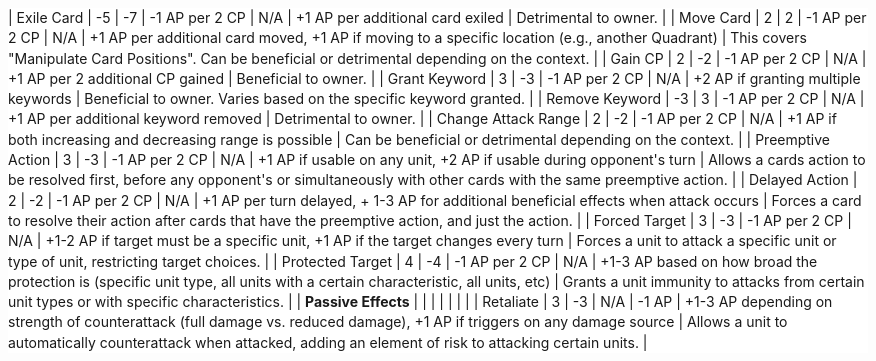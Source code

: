 | Exile Card            | -5                | -7                 | -1 AP per 2 CP            | N/A                                      | +1 AP per additional card exiled                                                                   | Detrimental to owner.                                                                                                                                                                                                                                                                                 |
| Move Card             | 2                 | 2                  | -1 AP per 2 CP            | N/A                                      | +1 AP per additional card moved, +1 AP if moving to a specific location (e.g., another Quadrant) | This covers "Manipulate Card Positions". Can be beneficial or detrimental depending on the context.                                                                                                                                                                                                        |
| Gain CP               | 2                 | -2                 | -1 AP per 2 CP            | N/A                                      | +1 AP per 2 additional CP gained                                                                   | Beneficial to owner.                                                                                                                                                                                                                                                                                 |
| Grant Keyword         | 3                 | -3                 | -1 AP per 2 CP            | N/A                                      | +2 AP if granting multiple keywords                                                                | Beneficial to owner. Varies based on the specific keyword granted.                                                                                                                                                                                                                                                            |
| Remove Keyword        | -3                | 3                  | -1 AP per 2 CP            | N/A                                      | +1 AP per additional keyword removed                                                               | Detrimental to owner.                                                                                                                                                                                                                                                                                  |
| Change Attack Range   | 2                 | -2                 | -1 AP per 2 CP            | N/A                                      | +1 AP if both increasing and decreasing range is possible                                             | Can be beneficial or detrimental depending on the context.                                                                                                                                                                                                                                          |
| Preemptive Action | 3                | -3                 | -1 AP per 2 CP            | N/A                       | +1 AP if usable on any unit, +2 AP if usable during opponent's turn                                                      | Allows a cards action to be resolved first, before any opponent's or simultaneously with other cards with the same preemptive action.                                                          |
| Delayed Action     | 2                | -2                 | -1 AP per 2 CP            | N/A                       | +1 AP per turn delayed, + 1-3 AP for additional beneficial effects when attack occurs                                      | Forces a card to resolve their action after cards that have the preemptive action, and just the action.                                                                     |
| Forced Target      | 3                | -3                 | -1 AP per 2 CP            | N/A                       | +1-2 AP if target must be a specific unit, +1 AP if the target changes every turn                                         | Forces a unit to attack a specific unit or type of unit, restricting target choices.                                                                                                                               |
| Protected Target   | 4                | -4                 | -1 AP per 2 CP            | N/A                       | +1-3 AP based on how broad the protection is (specific unit type, all units with a certain characteristic, all units, etc) | Grants a unit immunity to attacks from certain unit types or with specific characteristics.                                                                                                                      |
| **Passive Effects** |                   |                    |                           |                           |                                                                                                                       |                                                                                                                                                                                                               |
| Retaliate         | 3                | -3                 | N/A                      | -1 AP                     | +1-3 AP depending on strength of counterattack (full damage vs. reduced damage), +1 AP if triggers on any damage source | Allows a unit to automatically counterattack when attacked, adding an element of risk to attacking certain units.                                                                                             |